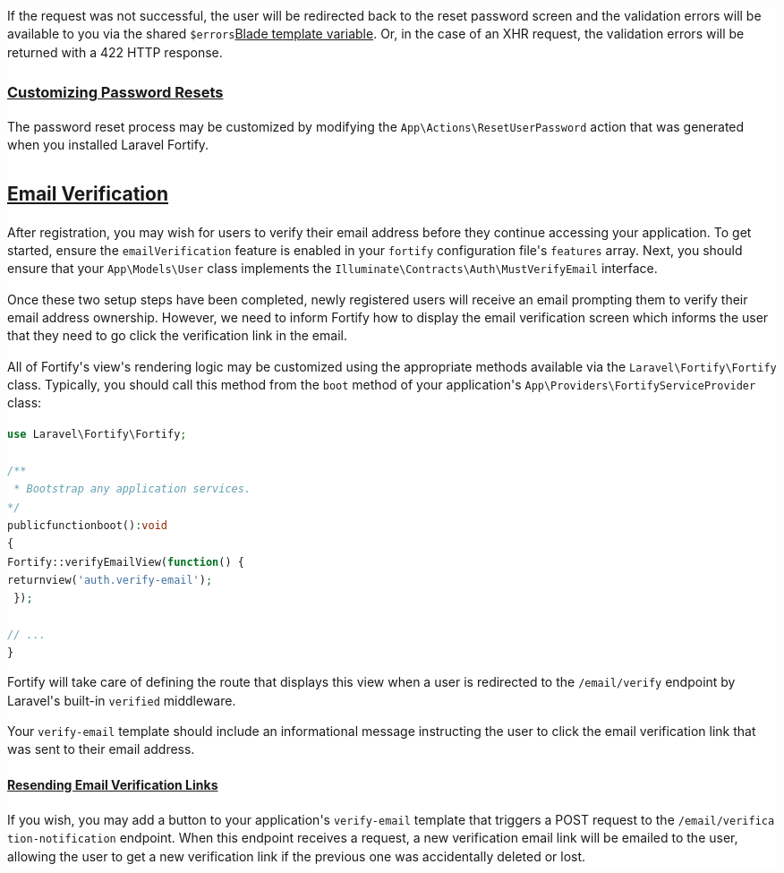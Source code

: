 If the request was not successful, the user will be redirected back to the reset password screen and the validation errors will be available to you via the shared `$errors`[Blade template variable](/docs/master/validation#quick-displaying-the-validation-errors). Or, in the case of an XHR request, the validation errors will be returned with a 422 HTTP response.

### [Customizing Password Resets](#customizing-password-resets)
The password reset process may be customized by modifying the `App\Actions\ResetUserPassword` action that was generated when you installed Laravel Fortify.

## [Email Verification](#email-verification)
After registration, you may wish for users to verify their email address before they continue accessing your application. To get started, ensure the `emailVerification` feature is enabled in your `fortify` configuration file's `features` array. Next, you should ensure that your `App\Models\User` class implements the `Illuminate\Contracts\Auth\MustVerifyEmail` interface.

Once these two setup steps have been completed, newly registered users will receive an email prompting them to verify their email address ownership. However, we need to inform Fortify how to display the email verification screen which informs the user that they need to go click the verification link in the email.

All of Fortify's view's rendering logic may be customized using the appropriate methods available via the `Laravel\Fortify\Fortify` class. Typically, you should call this method from the `boot` method of your application's `App\Providers\FortifyServiceProvider` class:

```php	
use Laravel\Fortify\Fortify;
 
/**
 * Bootstrap any application services.
*/
publicfunctionboot():void
{
Fortify::verifyEmailView(function() {
returnview('auth.verify-email');
 });
 
// ...
}
```
Fortify will take care of defining the route that displays this view when a user is redirected to the `/email/verify` endpoint by Laravel's built-in `verified` middleware.

Your `verify-email` template should include an informational message instructing the user to click the email verification link that was sent to their email address.

#### [Resending Email Verification Links](#resending-email-verification-links)
If you wish, you may add a button to your application's `verify-email` template that triggers a POST request to the `/email/verification-notification` endpoint. When this endpoint receives a request, a new verification email link will be emailed to the user, allowing the user to get a new verification link if the previous one was accidentally deleted or lost.
